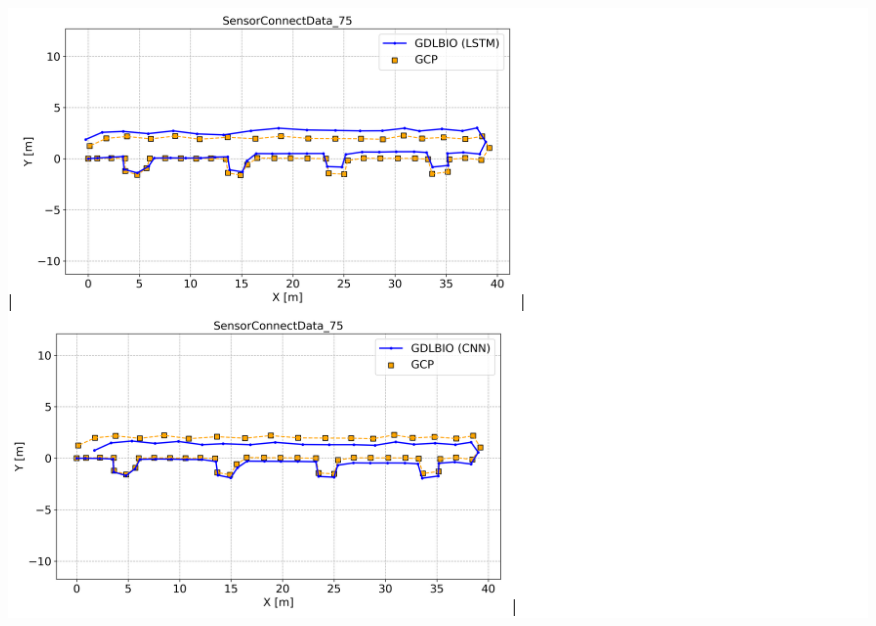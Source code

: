 | <img src="SensorConnectData_75_GDLBIO_LSTM.png" alt="an example trajectory result for GDLBIO (LSTM) vs. PyShoe (LSTM)" width="500" height="auto"> | <img src="SensorConnectData_75_GDLBIO_CNN.png" alt="an example trajectory result for GDLBIO (CNN) vs. PyShoe (LSTM)" width="500" height="auto"> |